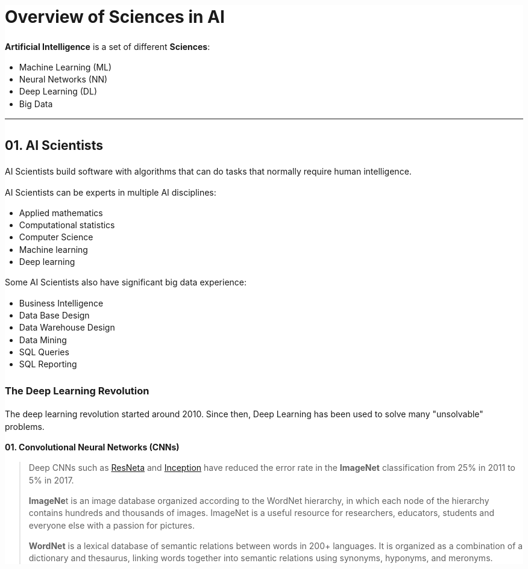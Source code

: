 # **Overview of Sciences in AI**

**Artificial Intelligence** is a set of different **Sciences**:

* Machine Learning (ML)
* Neural Networks (NN)
* Deep Learning (DL)
* Big Data

---

## **01. AI Scientists**

AI Scientists build software with algorithms that can do tasks that normally require human intelligence.

AI Scientists can be experts in multiple AI disciplines:

* Applied mathematics
* Computational statistics
* Computer Science
* Machine learning
* Deep learning

Some AI Scientists also have significant big data experience:

* Business Intelligence
* Data Base Design
* Data Warehouse Design
* Data Mining
* SQL Queries
* SQL Reporting

### **The Deep Learning Revolution**

The deep learning revolution started around 2010. Since then, Deep Learning has been used to solve many "unsolvable" problems.

**01. Convolutional Neural Networks (CNNs)**

> Deep CNNs such as [ResNeta](https://www.cv-foundation.org/openaccess/content_cvpr_2016/html/He_Deep_Residual_Learning_CVPR_2016_paper.html) and [Inception](https://www.cv-foundation.org/openaccess/content_cvpr_2015/html/Szegedy_Going_Deeper_With_2015_CVPR_paper.html) have reduced the error rate in the **ImageNet** classification from 25% in 2011 to 5% in 2017.
> 
> **ImageNe**t is an image database organized according to the WordNet hierarchy, in which each node of the hierarchy contains hundreds and thousands of images. ImageNet is a useful resource for researchers, educators, students and everyone else with a passion for pictures.
> 
> **WordNet** is a lexical database of semantic relations between words in 200+ languages. It is organized as a combination of a dictionary and thesaurus, linking words together into semantic relations using synonyms, hyponyms, and meronyms.
> 
